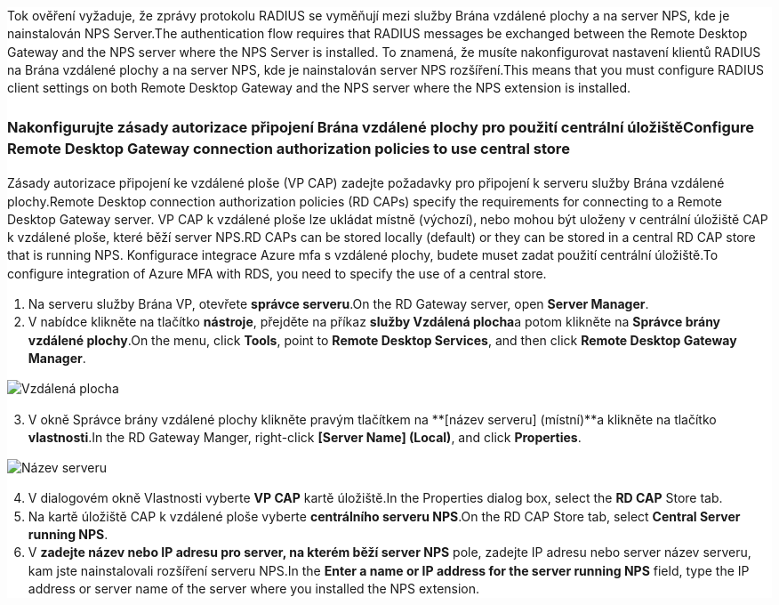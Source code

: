 <span data-ttu-id="e09e1-233">Tok ověření vyžaduje, že zprávy protokolu RADIUS se vyměňují mezi služby Brána vzdálené plochy a na server NPS, kde je nainstalován NPS Server.</span><span class="sxs-lookup"><span data-stu-id="e09e1-233">The authentication flow requires that RADIUS messages be exchanged between the Remote Desktop Gateway and the NPS server where the NPS Server is installed.</span></span> <span data-ttu-id="e09e1-234">To znamená, že musíte nakonfigurovat nastavení klientů RADIUS na Brána vzdálené plochy a na server NPS, kde je nainstalován server NPS rozšíření.</span><span class="sxs-lookup"><span data-stu-id="e09e1-234">This means that you must configure RADIUS client settings on both Remote Desktop Gateway and the NPS server where the NPS extension is installed.</span></span> 

### <a name="configure-remote-desktop-gateway-connection-authorization-policies-to-use-central-store"></a><span data-ttu-id="e09e1-235">Nakonfigurujte zásady autorizace připojení Brána vzdálené plochy pro použití centrální úložiště</span><span class="sxs-lookup"><span data-stu-id="e09e1-235">Configure Remote Desktop Gateway connection authorization policies to use central store</span></span>
<span data-ttu-id="e09e1-236">Zásady autorizace připojení ke vzdálené ploše (VP CAP) zadejte požadavky pro připojení k serveru služby Brána vzdálené plochy.</span><span class="sxs-lookup"><span data-stu-id="e09e1-236">Remote Desktop connection authorization policies (RD CAPs) specify the requirements for connecting to a Remote Desktop Gateway server.</span></span> <span data-ttu-id="e09e1-237">VP CAP k vzdálené ploše lze ukládat místně (výchozí), nebo mohou být uloženy v centrální úložiště CAP k vzdálené ploše, které běží server NPS.</span><span class="sxs-lookup"><span data-stu-id="e09e1-237">RD CAPs can be stored locally (default) or they can be stored in a central RD CAP store that is running NPS.</span></span> <span data-ttu-id="e09e1-238">Konfigurace integrace Azure mfa s vzdálené plochy, budete muset zadat použití centrální úložiště.</span><span class="sxs-lookup"><span data-stu-id="e09e1-238">To configure integration of Azure MFA with RDS, you need to specify the use of a central store.</span></span>

1. <span data-ttu-id="e09e1-239">Na serveru služby Brána VP, otevřete **správce serveru**.</span><span class="sxs-lookup"><span data-stu-id="e09e1-239">On the RD Gateway server, open **Server Manager**.</span></span> 
2. <span data-ttu-id="e09e1-240">V nabídce klikněte na tlačítko **nástroje**, přejděte na příkaz **služby Vzdálená plocha**a potom klikněte na **Správce brány vzdálené plochy**.</span><span class="sxs-lookup"><span data-stu-id="e09e1-240">On the menu, click **Tools**, point to **Remote Desktop Services**, and then click **Remote Desktop Gateway Manager**.</span></span>

  ![Vzdálená plocha](./media/nps-extension-remote-desktop-gateway/image8.png)

3. <span data-ttu-id="e09e1-242">V okně Správce brány vzdálené plochy klikněte pravým tlačítkem na  **\[název serveru\] (místní)**a klikněte na tlačítko **vlastnosti**.</span><span class="sxs-lookup"><span data-stu-id="e09e1-242">In the RD Gateway Manger, right-click **\[Server Name\] (Local)**, and click **Properties**.</span></span>

  ![Název serveru](./media/nps-extension-remote-desktop-gateway/image9.png)

4. <span data-ttu-id="e09e1-244">V dialogovém okně Vlastnosti vyberte **VP CAP** kartě úložiště.</span><span class="sxs-lookup"><span data-stu-id="e09e1-244">In the Properties dialog box, select the **RD CAP** Store tab.</span></span>
5. <span data-ttu-id="e09e1-245">Na kartě úložiště CAP k vzdálené ploše vyberte **centrálního serveru NPS**.</span><span class="sxs-lookup"><span data-stu-id="e09e1-245">On the RD CAP Store tab, select **Central Server running NPS**.</span></span> 
6. <span data-ttu-id="e09e1-246">V **zadejte název nebo IP adresu pro server, na kterém běží server NPS** pole, zadejte IP adresu nebo server název serveru, kam jste nainstalovali rozšíření serveru NPS.</span><span class="sxs-lookup"><span data-stu-id="e09e1-246">In the **Enter a name or IP address for the server running NPS** field, type the IP address or server name of the server where you installed the NPS extension.</span></span>
